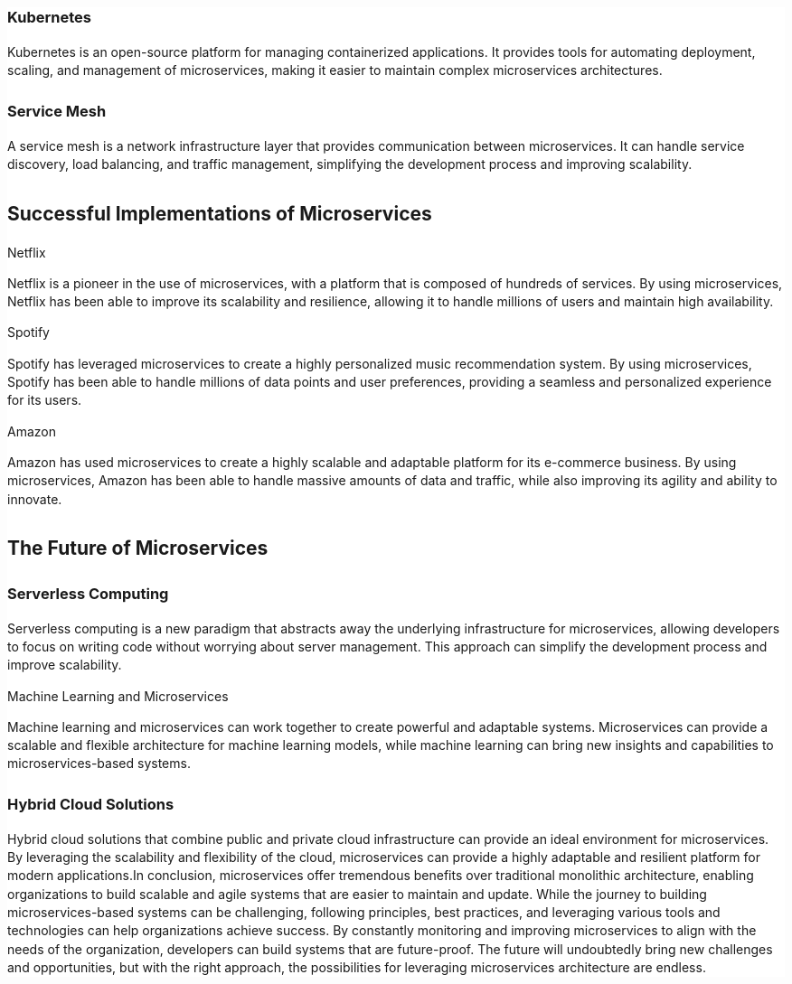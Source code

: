 ### Kubernetes

Kubernetes is an open-source platform for managing containerized applications. It provides tools for automating deployment, scaling, and management of microservices, making it easier to maintain complex microservices architectures.

### Service Mesh

A service mesh is a network infrastructure layer that provides communication between microservices. It can handle service discovery, load balancing, and traffic management, simplifying the development process and improving scalability.

## Successful Implementations of Microservices

Netflix

Netflix is a pioneer in the use of microservices, with a platform that is composed of hundreds of services. By using microservices, Netflix has been able to improve its scalability and resilience, allowing it to handle millions of users and maintain high availability.

Spotify

Spotify has leveraged microservices to create a highly personalized music recommendation system. By using microservices, Spotify has been able to handle millions of data points and user preferences, providing a seamless and personalized experience for its users.

Amazon

Amazon has used microservices to create a highly scalable and adaptable platform for its e-commerce business. By using microservices, Amazon has been able to handle massive amounts of data and traffic, while also improving its agility and ability to innovate.

## The Future of Microservices

### Serverless Computing

Serverless computing is a new paradigm that abstracts away the underlying infrastructure for microservices, allowing developers to focus on writing code without worrying about server management. This approach can simplify the development process and improve scalability.

Machine Learning and Microservices

Machine learning and microservices can work together to create powerful and adaptable systems. Microservices can provide a scalable and flexible architecture for machine learning models, while machine learning can bring new insights and capabilities to microservices-based systems.

### Hybrid Cloud Solutions

Hybrid cloud solutions that combine public and private cloud infrastructure can provide an ideal environment for microservices. By leveraging the scalability and flexibility of the cloud, microservices can provide a highly adaptable and resilient platform for modern applications.In conclusion, microservices offer tremendous benefits over traditional monolithic architecture, enabling organizations to build scalable and agile systems that are easier to maintain and update. While the journey to building microservices-based systems can be challenging, following principles, best practices, and leveraging various tools and technologies can help organizations achieve success. By constantly monitoring and improving microservices to align with the needs of the organization, developers can build systems that are future-proof. The future will undoubtedly bring new challenges and opportunities, but with the right approach, the possibilities for leveraging microservices architecture are endless.
